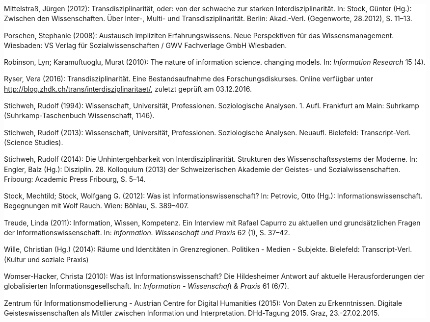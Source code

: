 Mittelstraß, Jürgen (2012): Transdisziplinarität, oder: von der
schwache zur starken Interdisziplinarität. In: Stock, Günter (Hg.):
Zwischen den Wissenschaften. Über Inter-, Multi- und
Transdisziplinarität. Berlin: Akad.-Verl. (Gegenworte, 28.2012), S.
11–13.

Porschen, Stephanie (2008): Austausch impliziten Erfahrungswissens.
Neue Perspektiven für das Wissensmanagement. Wiesbaden: VS Verlag für
Sozialwissenschaften / GWV Fachverlage GmbH Wiesbaden.

Robinson, Lyn; Karamuftuoglu, Murat (2010): The nature of
information science. changing models. In: *Information Research* 15
(4).

Ryser, Vera (2016): Transdisziplinarität. Eine Bestandsaufnahme des
Forschungsdiskurses. Online verfügbar unter
<http://blog.zhdk.ch/trans/interdisziplinaritaet/>, zuletzt geprüft am
03.12.2016.

Stichweh, Rudolf (1994): Wissenschaft, Universität, Professionen.
Soziologische Analysen. 1. Aufl. Frankfurt am Main: Suhrkamp
(Suhrkamp-Taschenbuch Wissenschaft, 1146).

Stichweh, Rudolf (2013): Wissenschaft, Universität, Professionen.
Soziologische Analysen. Neuaufl. Bielefeld: Transcript-Verl. (Science
Studies).

Stichweh, Rudolf (2014): Die Unhintergehbarkeit von
Interdisziplinarität. Strukturen des Wissenschaftssystems der Moderne.
In: Engler, Balz (Hg.): Disziplin. 28. Kolloquium (2013) der
Schweizerischen Akademie der Geistes- und Sozialwissenschaften.
Fribourg: Academic Press Fribourg, S. 5–14.

Stock, Mechtild; Stock, Wolfgang G. (2012): Was ist
Informationswissenschaft? In: Petrovic, Otto (Hg.):
Informationswissenschaft. Begegnungen mit Wolf Rauch. Wien: Böhlau, S.
389–407.

Treude, Linda (2011): Information, Wissen, Kompetenz. Ein Interview
mit Rafael Capurro zu aktuellen und grundsätzlichen Fragen der
Informationswissenschaft. In: *Information. Wissenschaft und Praxis*
62 (1), S. 37–42.

Wille, Christian (Hg.) (2014): Räume und Identitäten in
Grenzregionen. Politiken - Medien - Subjekte. Bielefeld:
Transcript-Verl. (Kultur und soziale Praxis)

Womser-Hacker, Christa (2010): Was ist Informationswissenschaft? Die
Hildesheimer Antwort auf aktuelle Herausforderungen der globalisierten
Informationsgesellschaft. In: *Information - Wissenschaft & Praxis* 61
(6/7).

Zentrum für Informationsmodellierung - Austrian Centre for Digital
Humanities (2015): Von Daten zu Erkenntnissen. Digitale
Geisteswissenschaften als Mittler zwischen Information und
Interpretation. DHd-Tagung 2015. Graz, 23.-27.02.2015.
